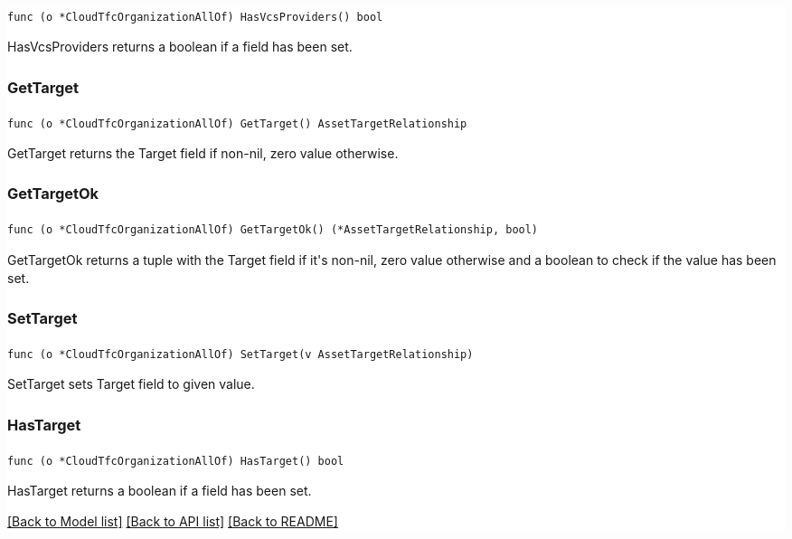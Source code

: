`func (o *CloudTfcOrganizationAllOf) HasVcsProviders() bool`

HasVcsProviders returns a boolean if a field has been set.

### GetTarget

`func (o *CloudTfcOrganizationAllOf) GetTarget() AssetTargetRelationship`

GetTarget returns the Target field if non-nil, zero value otherwise.

### GetTargetOk

`func (o *CloudTfcOrganizationAllOf) GetTargetOk() (*AssetTargetRelationship, bool)`

GetTargetOk returns a tuple with the Target field if it's non-nil, zero value otherwise
and a boolean to check if the value has been set.

### SetTarget

`func (o *CloudTfcOrganizationAllOf) SetTarget(v AssetTargetRelationship)`

SetTarget sets Target field to given value.

### HasTarget

`func (o *CloudTfcOrganizationAllOf) HasTarget() bool`

HasTarget returns a boolean if a field has been set.


[[Back to Model list]](../README.md#documentation-for-models) [[Back to API list]](../README.md#documentation-for-api-endpoints) [[Back to README]](../README.md)


